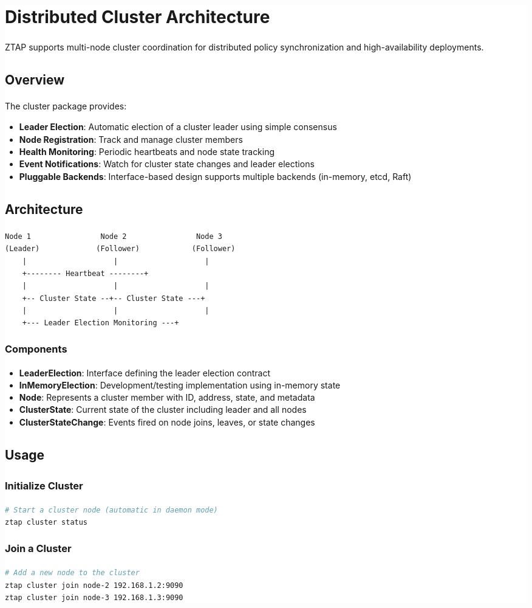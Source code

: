 # Distributed Cluster Architecture

ZTAP supports multi-node cluster coordination for distributed policy synchronization and high-availability deployments.

## Overview

The cluster package provides:

- **Leader Election**: Automatic election of a cluster leader using simple consensus
- **Node Registration**: Track and manage cluster members
- **Health Monitoring**: Periodic heartbeats and node state tracking
- **Event Notifications**: Watch for cluster state changes and leader elections
- **Pluggable Backends**: Interface-based design supports multiple backends (in-memory, etcd, Raft)

## Architecture

```
Node 1                Node 2                Node 3
(Leader)             (Follower)            (Follower)
    |                    |                    |
    +-------- Heartbeat --------+
    |                    |                    |
    +-- Cluster State --+-- Cluster State ---+
    |                    |                    |
    +--- Leader Election Monitoring ---+
```

### Components

- **LeaderElection**: Interface defining the leader election contract
- **InMemoryElection**: Development/testing implementation using in-memory state
- **Node**: Represents a cluster member with ID, address, state, and metadata
- **ClusterState**: Current state of the cluster including leader and all nodes
- **ClusterStateChange**: Events fired on node joins, leaves, or state changes

## Usage

### Initialize Cluster

```bash
# Start a cluster node (automatic in daemon mode)
ztap cluster status
```

### Join a Cluster

```bash
# Add a new node to the cluster
ztap cluster join node-2 192.168.1.2:9090
ztap cluster join node-3 192.168.1.3:9090
```
